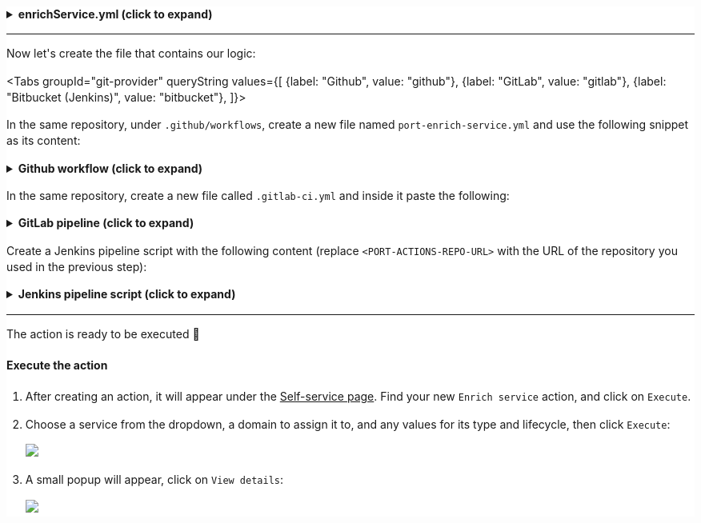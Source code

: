 <details><summary><b>enrichService.yml (click to expand)</b></summary></details>

---

Now let's create the file that contains our logic:

<Tabs groupId="git-provider" queryString values={[
{label: "Github", value: "github"},
{label: "GitLab", value: "gitlab"},
{label: "Bitbucket (Jenkins)", value: "bitbucket"},
]}>

<TabItem value="github">

In the same repository, under `.github/workflows`, create a new file named `port-enrich-service.yml` and use the following snippet as its content:

<details><summary><b>Github workflow (click to expand)</b></summary></details>

</TabItem>

<TabItem value="gitlab">

In the same repository, create a new file called `.gitlab-ci.yml` and inside it paste the following:
<details><summary><b> GitLab pipeline (click to expand)</b></summary></details>

</TabItem>

<TabItem value="bitbucket">

Create a Jenkins pipeline script with the following content (replace `<PORT-ACTIONS-REPO-URL>` with the URL of the repository you used in the previous step):

<details><summary><b>Jenkins pipeline script (click to expand)</b></summary></details>

</TabItem>

</Tabs>

<PortApiRegionTip/>

---

The action is ready to be executed 🚀

#### Execute the action

1. After creating an action, it will appear under the [Self-service page](https://app.getport.io/self-serve). Find your new `Enrich service` action, and click on `Execute`.

2. Choose a service from the dropdown, a domain to assign it to, and any values for its type and lifecycle, then click `Execute`:

    <img src='/img/guides/gitopsEnrichActionExecute.png' width='50%' />

3. A small popup will appear, click on `View details`:

    <img src='/img/guides/gitopsActionExecutePopup.png' width='40%' />
